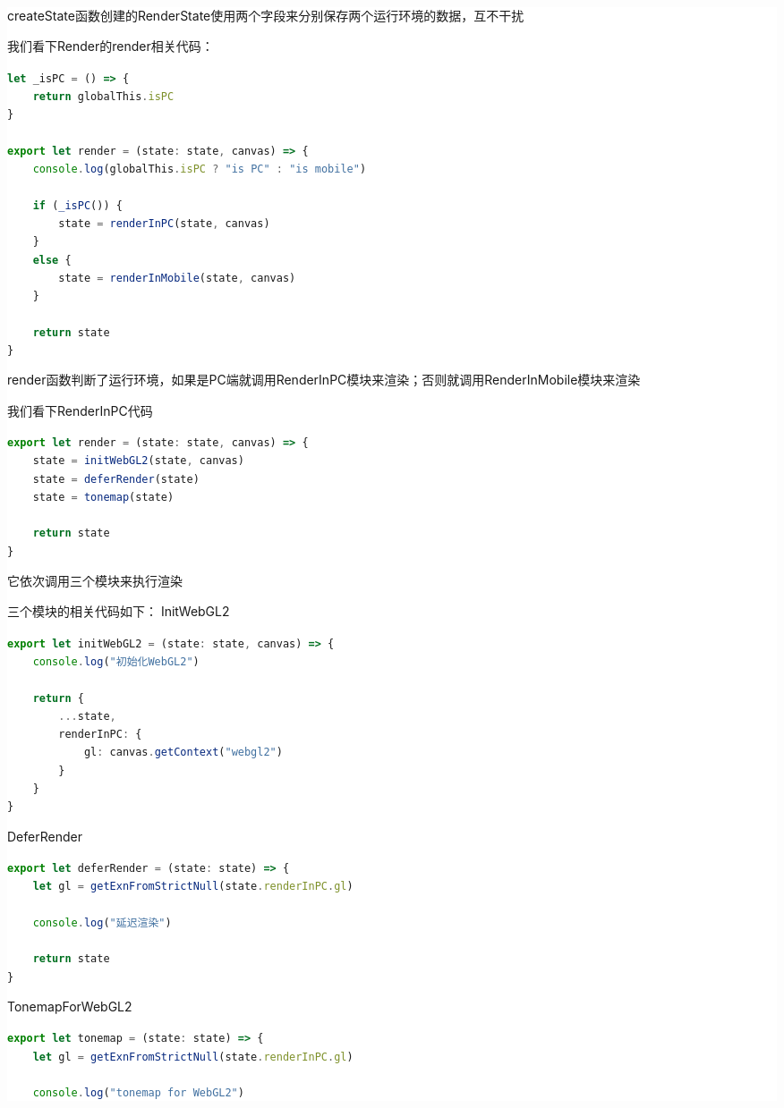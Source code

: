 createState函数创建的RenderState使用两个字段来分别保存两个运行环境的数据，互不干扰


我们看下Render的render相关代码：
```ts
let _isPC = () => {
    return globalThis.isPC
}

export let render = (state: state, canvas) => {
    console.log(globalThis.isPC ? "is PC" : "is mobile")

    if (_isPC()) {
        state = renderInPC(state, canvas)
    }
    else {
        state = renderInMobile(state, canvas)
    }

    return state
}
```

render函数判断了运行环境，如果是PC端就调用RenderInPC模块来渲染；否则就调用RenderInMobile模块来渲染

我们看下RenderInPC代码
```ts
export let render = (state: state, canvas) => {
    state = initWebGL2(state, canvas)
    state = deferRender(state)
    state = tonemap(state)

    return state
}
```

它依次调用三个模块来执行渲染

三个模块的相关代码如下：
InitWebGL2
```ts
export let initWebGL2 = (state: state, canvas) => {
    console.log("初始化WebGL2")

    return {
        ...state,
        renderInPC: {
            gl: canvas.getContext("webgl2")
        }
    }
}
```
DeferRender
```ts
export let deferRender = (state: state) => {
    let gl = getExnFromStrictNull(state.renderInPC.gl)

    console.log("延迟渲染")

    return state
}
```
TonemapForWebGL2
```ts
export let tonemap = (state: state) => {
    let gl = getExnFromStrictNull(state.renderInPC.gl)

    console.log("tonemap for WebGL2")
```